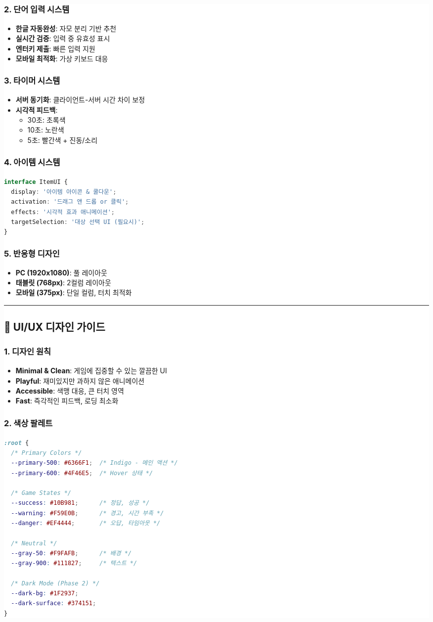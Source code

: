 ### 2. 단어 입력 시스템
- **한글 자동완성**: 자모 분리 기반 추천
- **실시간 검증**: 입력 중 유효성 표시
- **엔터키 제출**: 빠른 입력 지원
- **모바일 최적화**: 가상 키보드 대응

### 3. 타이머 시스템
- **서버 동기화**: 클라이언트-서버 시간 차이 보정
- **시각적 피드백**: 
  - 30초: 초록색
  - 10초: 노란색
  - 5초: 빨간색 + 진동/소리

### 4. 아이템 시스템
```typescript
interface ItemUI {
  display: '아이템 아이콘 & 쿨다운';
  activation: '드래그 앤 드롭 or 클릭';
  effects: '시각적 효과 애니메이션';
  targetSelection: '대상 선택 UI (필요시)';
}
```

### 5. 반응형 디자인
- **PC (1920x1080)**: 풀 레이아웃
- **태블릿 (768px)**: 2컬럼 레이아웃
- **모바일 (375px)**: 단일 컬럼, 터치 최적화

---

## 🎨 UI/UX 디자인 가이드

### 1. 디자인 원칙
- **Minimal & Clean**: 게임에 집중할 수 있는 깔끔한 UI
- **Playful**: 재미있지만 과하지 않은 애니메이션
- **Accessible**: 색맹 대응, 큰 터치 영역
- **Fast**: 즉각적인 피드백, 로딩 최소화

### 2. 색상 팔레트
```css
:root {
  /* Primary Colors */
  --primary-500: #6366F1;  /* Indigo - 메인 액션 */
  --primary-600: #4F46E5;  /* Hover 상태 */
  
  /* Game States */
  --success: #10B981;      /* 정답, 성공 */
  --warning: #F59E0B;      /* 경고, 시간 부족 */
  --danger: #EF4444;       /* 오답, 타임아웃 */
  
  /* Neutral */
  --gray-50: #F9FAFB;      /* 배경 */
  --gray-900: #111827;     /* 텍스트 */
  
  /* Dark Mode (Phase 2) */
  --dark-bg: #1F2937;
  --dark-surface: #374151;
}
```

